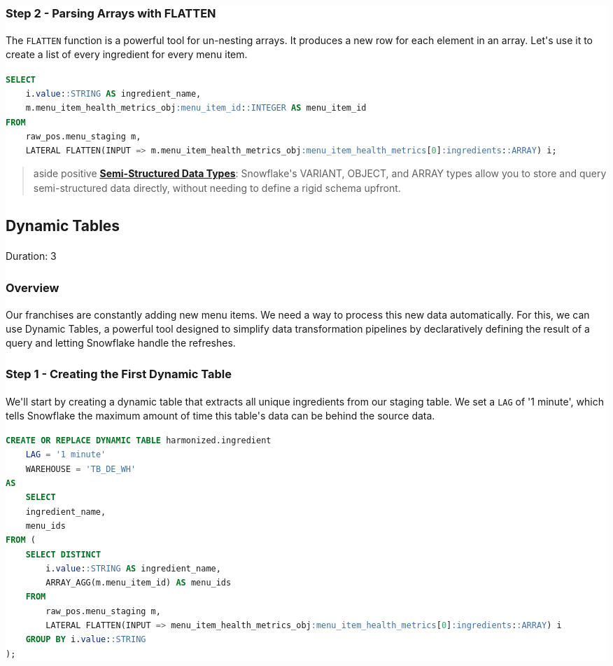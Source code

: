 ### Step 2 - Parsing Arrays with FLATTEN

The `FLATTEN` function is a powerful tool for un-nesting arrays. It produces a new row for each element in an array. Let's use it to create a list of every ingredient for every menu item.

```sql
SELECT
    i.value::STRING AS ingredient_name,
    m.menu_item_health_metrics_obj:menu_item_id::INTEGER AS menu_item_id
FROM
    raw_pos.menu_staging m,
    LATERAL FLATTEN(INPUT => m.menu_item_health_metrics_obj:menu_item_health_metrics[0]:ingredients::ARRAY) i;
```

> aside positive
> **[Semi-Structured Data Types](https://docs.snowflake.com/en/sql-reference/data-types-semistructured)**: Snowflake's VARIANT, OBJECT, and ARRAY types allow you to store and query semi-structured data directly, without needing to define a rigid schema upfront.

## Dynamic Tables

Duration: 3

### Overview

Our franchises are constantly adding new menu items. We need a way to process this new data automatically. For this, we can use Dynamic Tables, a powerful tool designed to simplify data transformation pipelines by declaratively defining the result of a query and letting Snowflake handle the refreshes.

### Step 1 - Creating the First Dynamic Table

We'll start by creating a dynamic table that extracts all unique ingredients from our staging table. We set a `LAG` of '1 minute', which tells Snowflake the maximum amount of time this table's data can be behind the source data.

```sql
CREATE OR REPLACE DYNAMIC TABLE harmonized.ingredient
    LAG = '1 minute'
    WAREHOUSE = 'TB_DE_WH'
AS
    SELECT
    ingredient_name,
    menu_ids
FROM (
    SELECT DISTINCT
        i.value::STRING AS ingredient_name, 
        ARRAY_AGG(m.menu_item_id) AS menu_ids
    FROM
        raw_pos.menu_staging m,
        LATERAL FLATTEN(INPUT => menu_item_health_metrics_obj:menu_item_health_metrics[0]:ingredients::ARRAY) i
    GROUP BY i.value::STRING
);
```

